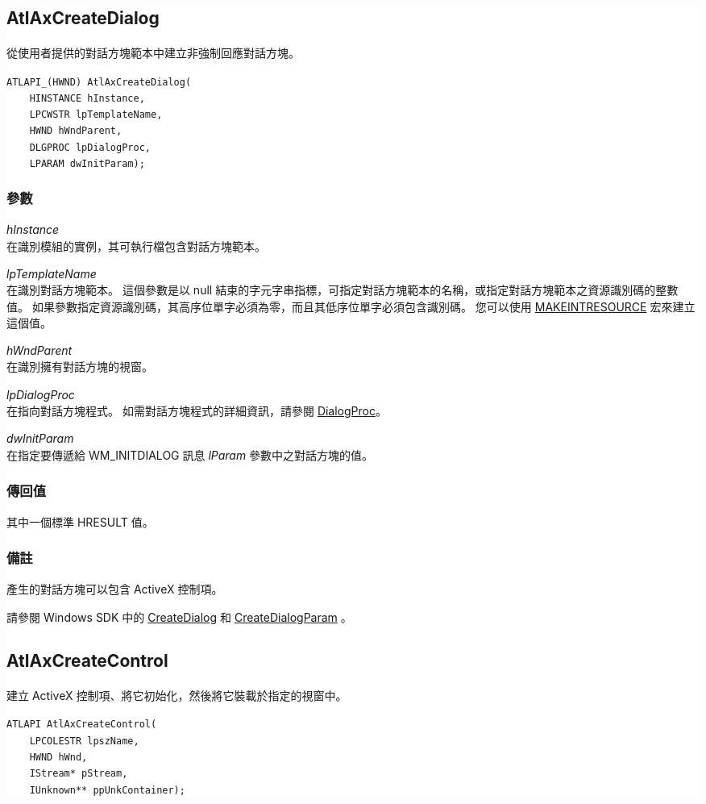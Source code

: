 ## <a name="atlaxcreatedialog"></a><a name="atlaxcreatedialog"></a> AtlAxCreateDialog

從使用者提供的對話方塊範本中建立非強制回應對話方塊。

```
ATLAPI_(HWND) AtlAxCreateDialog(
    HINSTANCE hInstance,
    LPCWSTR lpTemplateName,
    HWND hWndParent,
    DLGPROC lpDialogProc,
    LPARAM dwInitParam);
```

### <a name="parameters"></a>參數

*hInstance*<br/>
在識別模組的實例，其可執行檔包含對話方塊範本。

*lpTemplateName*<br/>
在識別對話方塊範本。 這個參數是以 null 結束的字元字串指標，可指定對話方塊範本的名稱，或指定對話方塊範本之資源識別碼的整數值。 如果參數指定資源識別碼，其高序位單字必須為零，而且其低序位單字必須包含識別碼。 您可以使用 [MAKEINTRESOURCE](/windows/win32/api/winuser/nf-winuser-makeintresourcew) 宏來建立這個值。

*hWndParent*<br/>
在識別擁有對話方塊的視窗。

*lpDialogProc*<br/>
在指向對話方塊程式。 如需對話方塊程式的詳細資訊，請參閱 [DialogProc](/windows/win32/api/winuser/nc-winuser-dlgproc)。

*dwInitParam*<br/>
在指定要傳遞給 WM_INITDIALOG 訊息 *lParam* 參數中之對話方塊的值。

### <a name="return-value"></a>傳回值

其中一個標準 HRESULT 值。

### <a name="remarks"></a>備註

產生的對話方塊可以包含 ActiveX 控制項。

請參閱 Windows SDK 中的 [CreateDialog](/windows/win32/api/winuser/nf-winuser-createdialogw) 和 [CreateDialogParam](/windows/win32/api/winuser/nf-winuser-createdialogparamw) 。

## <a name="atlaxcreatecontrol"></a><a name="atlaxcreatecontrol"></a> AtlAxCreateControl

建立 ActiveX 控制項、將它初始化，然後將它裝載於指定的視窗中。

```
ATLAPI AtlAxCreateControl(
    LPCOLESTR lpszName,
    HWND hWnd,
    IStream* pStream,
    IUnknown** ppUnkContainer);
```

